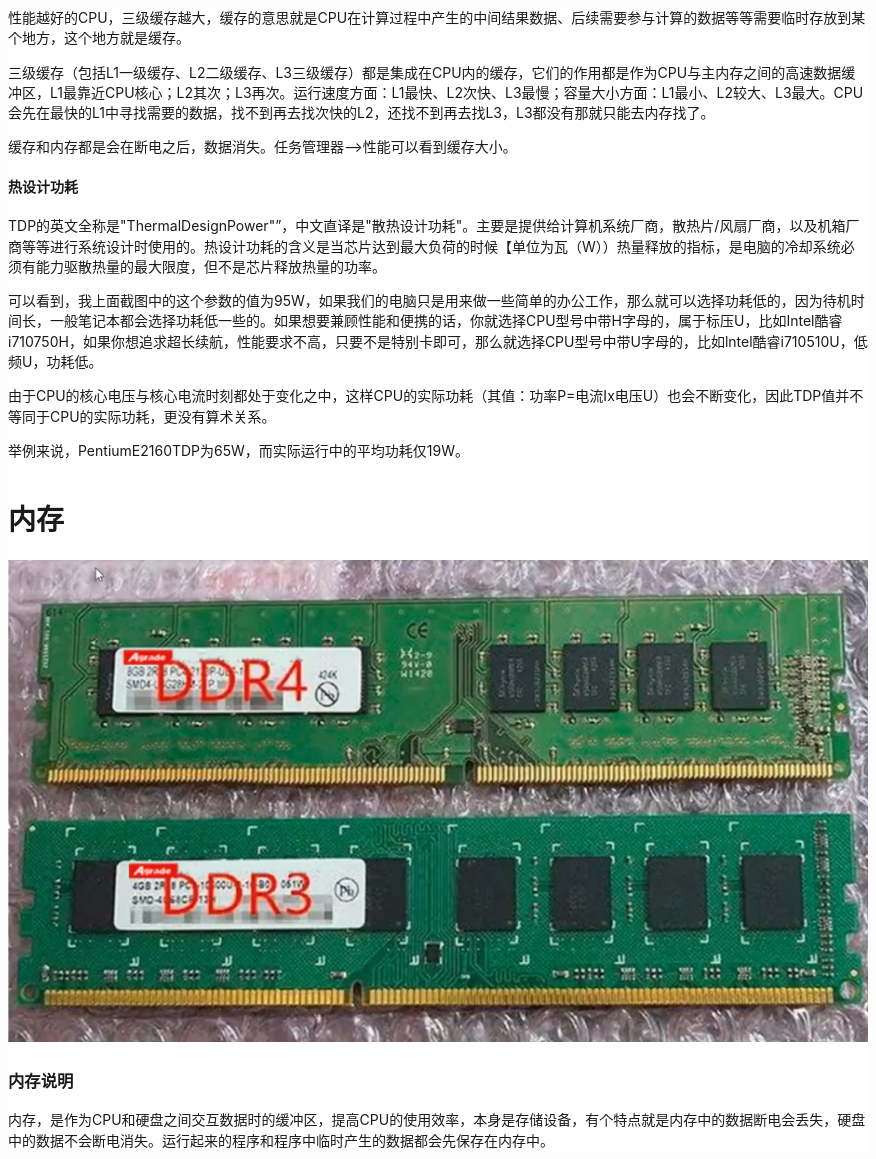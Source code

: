 性能越好的CPU，三级缓存越大，缓存的意思就是CPU在计算过程中产生的中间结果数据、后续需要参与计算的数据等等需要临时存放到某个地方，这个地方就是缓存。

三级缓存（包括L1一级缓存、L2二级缓存、L3三级缓存）都是集成在CPU内的缓存，它们的作用都是作为CPU与主内存之间的高速数据缓冲区，L1最靠近CPU核心；L2其次；L3再次。运行速度方面：L1最快、L2次快、L3最慢；容量大小方面：L1最小、L2较大、L3最大。CPU会先在最快的L1中寻找需要的数据，找不到再去找次快的L2，还找不到再去找L3，L3都没有那就只能去内存找了。

缓存和内存都是会在断电之后，数据消失。任务管理器-->性能可以看到缓存大小。



#### 热设计功耗

TDP的英文全称是"ThermalDesignPower"”，中文直译是"散热设计功耗"。主要是提供给计算机系统厂商，散热片/风扇厂商，以及机箱厂商等等进行系统设计时使用的。热设计功耗的含义是当芯片达到最大负荷的时候【单位为瓦（W））热量释放的指标，是电脑的冷却系统必须有能力驱散热量的最大限度，但不是芯片释放热量的功率。

可以看到，我上面截图中的这个参数的值为95W，如果我们的电脑只是用来做一些简单的办公工作，那么就可以选择功耗低的，因为待机时间长，一般笔记本都会选择功耗低一些的。如果想要兼顾性能和便携的话，你就选择CPU型号中带H字母的，属于标压U，比如Intel酷睿i710750H，如果你想追求超长续航，性能要求不高，只要不是特别卡即可，那么就选择CPU型号中带U字母的，比如lntel酷睿i710510U，低频U，功耗低。

由于CPU的核心电压与核心电流时刻都处于变化之中，这样CPU的实际功耗（其值：功率P=电流Ix电压U）也会不断变化，因此TDP值并不等同于CPU的实际功耗，更没有算术关系。

举例来说，PentiumE2160TDP为65W，而实际运行中的平均功耗仅19W。



# 内存

![image-20250720140318217](assets/image-20250720140318217.png)

### 内存说明

内存，是作为CPU和硬盘之间交互数据时的缓冲区，提高CPU的使用效率，本身是存储设备，有个特点就是内存中的数据断电会丢失，硬盘中的数据不会断电消失。运行起来的程序和程序中临时产生的数据都会先保存在内存中。

